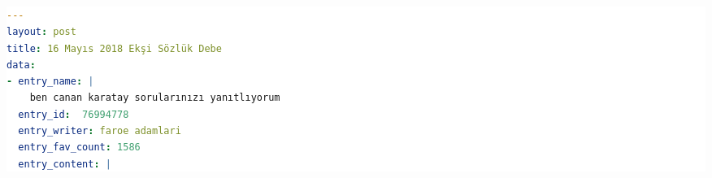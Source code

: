 ```yaml
---
layout: post
title: 16 Mayıs 2018 Ekşi Sözlük Debe
data:
- entry_name: |
    ben canan karatay sorularınızı yanıtlıyorum
  entry_id:  76994778
  entry_writer: faroe adamlari
  entry_fav_count: 1586
  entry_content: |
```